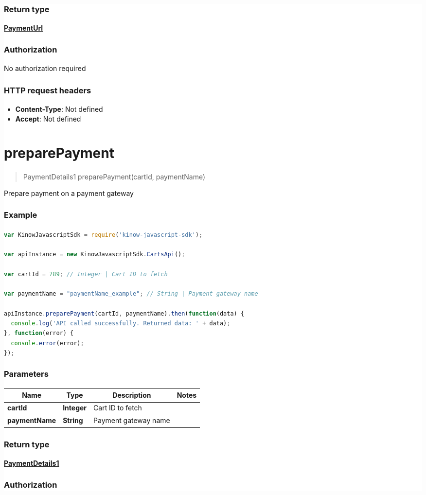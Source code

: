 ### Return type

[**PaymentUrl**](PaymentUrl.md)

### Authorization

No authorization required

### HTTP request headers

 - **Content-Type**: Not defined
 - **Accept**: Not defined

<a name="preparePayment"></a>
# **preparePayment**
> PaymentDetails1 preparePayment(cartId, paymentName)



Prepare payment on a payment gateway

### Example
```javascript
var KinowJavascriptSdk = require('kinow-javascript-sdk');

var apiInstance = new KinowJavascriptSdk.CartsApi();

var cartId = 789; // Integer | Cart ID to fetch

var paymentName = "paymentName_example"; // String | Payment gateway name

apiInstance.preparePayment(cartId, paymentName).then(function(data) {
  console.log('API called successfully. Returned data: ' + data);
}, function(error) {
  console.error(error);
});

```

### Parameters

Name | Type | Description  | Notes
------------- | ------------- | ------------- | -------------
 **cartId** | **Integer**| Cart ID to fetch | 
 **paymentName** | **String**| Payment gateway name | 

### Return type

[**PaymentDetails1**](PaymentDetails1.md)

### Authorization
